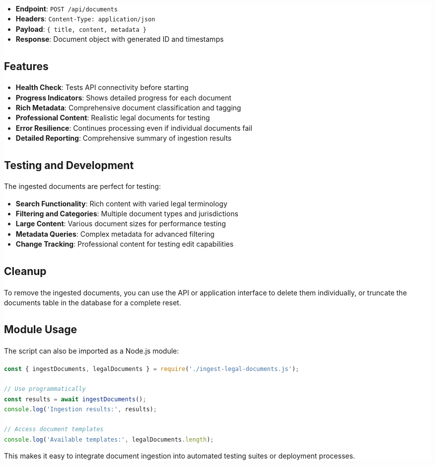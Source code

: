 - **Endpoint**: `POST /api/documents`
- **Headers**: `Content-Type: application/json`
- **Payload**: `{ title, content, metadata }`
- **Response**: Document object with generated ID and timestamps

## Features

- **Health Check**: Tests API connectivity before starting
- **Progress Indicators**: Shows detailed progress for each document
- **Rich Metadata**: Comprehensive document classification and tagging
- **Professional Content**: Realistic legal documents for testing
- **Error Resilience**: Continues processing even if individual documents fail
- **Detailed Reporting**: Comprehensive summary of ingestion results

## Testing and Development

The ingested documents are perfect for testing:

- **Search Functionality**: Rich content with varied legal terminology
- **Filtering and Categories**: Multiple document types and jurisdictions
- **Large Content**: Various document sizes for performance testing
- **Metadata Queries**: Complex metadata for advanced filtering
- **Change Tracking**: Professional content for testing edit capabilities

## Cleanup

To remove the ingested documents, you can use the API or application interface to delete them individually, or truncate the documents table in the database for a complete reset.

## Module Usage

The script can also be imported as a Node.js module:

```javascript
const { ingestDocuments, legalDocuments } = require('./ingest-legal-documents.js');

// Use programmatically
const results = await ingestDocuments();
console.log('Ingestion results:', results);

// Access document templates
console.log('Available templates:', legalDocuments.length);
```

This makes it easy to integrate document ingestion into automated testing suites or deployment processes.
